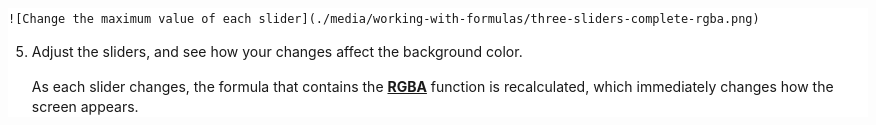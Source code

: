     ![Change the maximum value of each slider](./media/working-with-formulas/three-sliders-complete-rgba.png)
5. Adjust the sliders, and see how your changes affect the background color.
   
    As each slider changes, the formula that contains the **[RGBA](../functions/function-colors.md)** function is recalculated, which immediately changes how the screen appears.
   